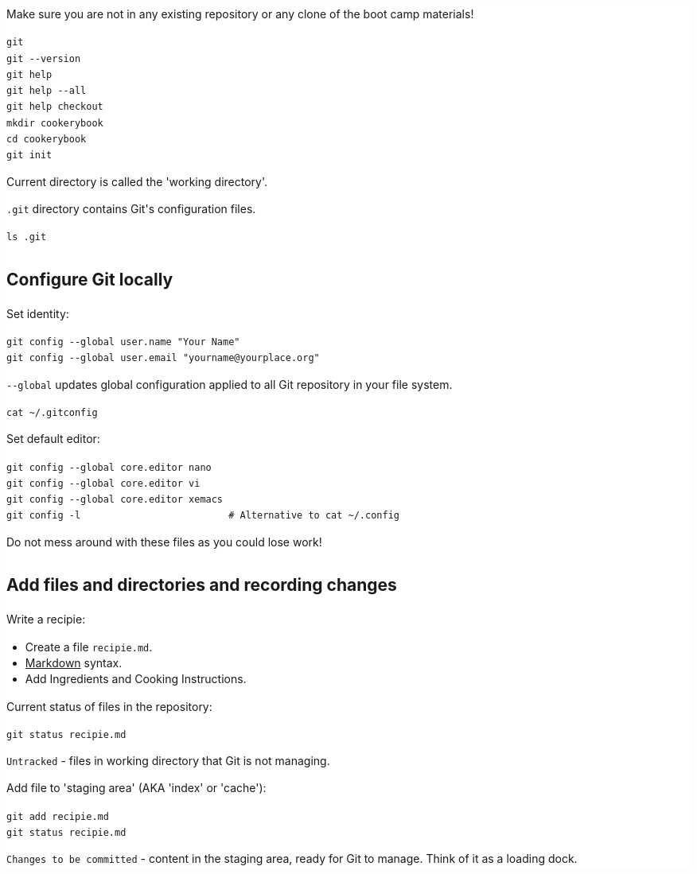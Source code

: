 Make sure you are not in any existing repository or any clone of the boot camp materials!

    git
    git --version
    git help
    git help --all
    git help checkout
    mkdir cookerybook
    cd cookerybook
    git init

Current directory is called the 'working directory'.

`.git` directory contains Git's configuration files.

    ls .git

Configure Git locally
---------------------

Set identity:

    git config --global user.name "Your Name"
    git config --global user.email "yourname@yourplace.org"

`--global` updates global configuration applied to all Git repository in your file system.

    cat ~/.gitconfig

Set default editor:

    git config --global core.editor nano
    git config --global core.editor vi
    git config --global core.editor xemacs
    git config -l                          # Alternative to cat ~/.config

Do not mess around with these files as you could lose work!

Add files and directories and recording changes
-----------------------------------------------

Write a recipie:

* Create a file `recipie.md`.
* [Markdown](http://daringfireball.net/projects/markdown/syntax) syntax.
* Add Ingredients and Cooking Instructions.

Current status of files in the repository:

    git status recipie.md

`Untracked` - files in working directory that Git is not managing.

Add file to 'staging area' (AKA 'index' or 'cache'):

    git add recipie.md
    git status recipie.md

`Changes to be committed` - content in the staging area, ready for Git to manage. Think of it as a loading dock.
